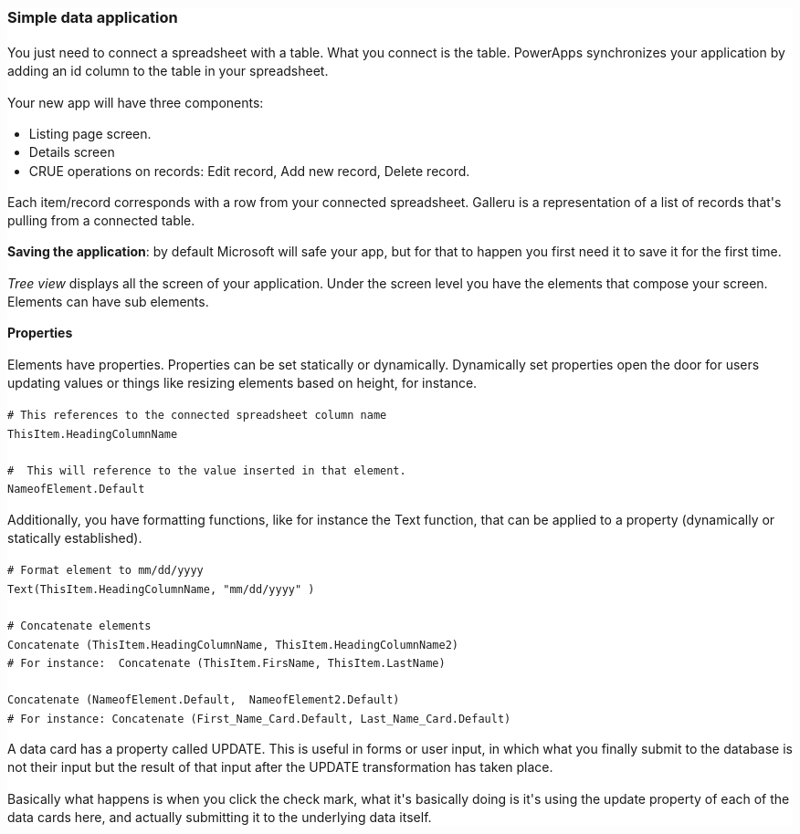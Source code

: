 ### Simple data application

You just need to connect a spreadsheet with a table. What you connect is the table. PowerApps synchronizes your application by adding an id column to the table in your spreadsheet. 

Your new app will have three components:

- Listing page screen.
- Details screen
- CRUE operations on records: Edit record, Add new record, Delete record.
 
Each item/record corresponds with a row from your connected spreadsheet. Galleru is a representation of a list of records that's pulling from a connected table. 

**Saving the application**: by default Microsoft will safe your app, but for that to happen you first need it to save it for the first time.

*Tree view* displays all the screen of your application. Under the screen level you have the elements that compose your screen. Elements can have sub elements.   

**Properties**

Elements have properties. Properties can be set statically or dynamically. Dynamically set properties open the door for users updating values or things like resizing elements based on height, for instance. 

```
# This references to the connected spreadsheet column name
ThisItem.HeadingColumnName 

#  This will reference to the value inserted in that element.
NameofElement.Default 
```

Additionally, you have formatting functions, like for instance the Text function, that can be applied to a property (dynamically or statically established).

```
# Format element to mm/dd/yyyy 
Text(ThisItem.HeadingColumnName, "mm/dd/yyyy" )

# Concatenate elements 
Concatenate (ThisItem.HeadingColumnName, ThisItem.HeadingColumnName2)
# For instance:  Concatenate (ThisItem.FirsName, ThisItem.LastName)

Concatenate (NameofElement.Default,  NameofElement2.Default)  
# For instance: Concatenate (First_Name_Card.Default, Last_Name_Card.Default)  
```

A data card has a property called UPDATE. This is useful in forms or user input, in which what you finally submit to the database is not their input but the result of that input after the UPDATE transformation has taken place. 

Basically what happens is when you click the check mark, what it's basically doing is it's using the update property of each of the data cards here, and actually submitting it to the underlying data itself.
